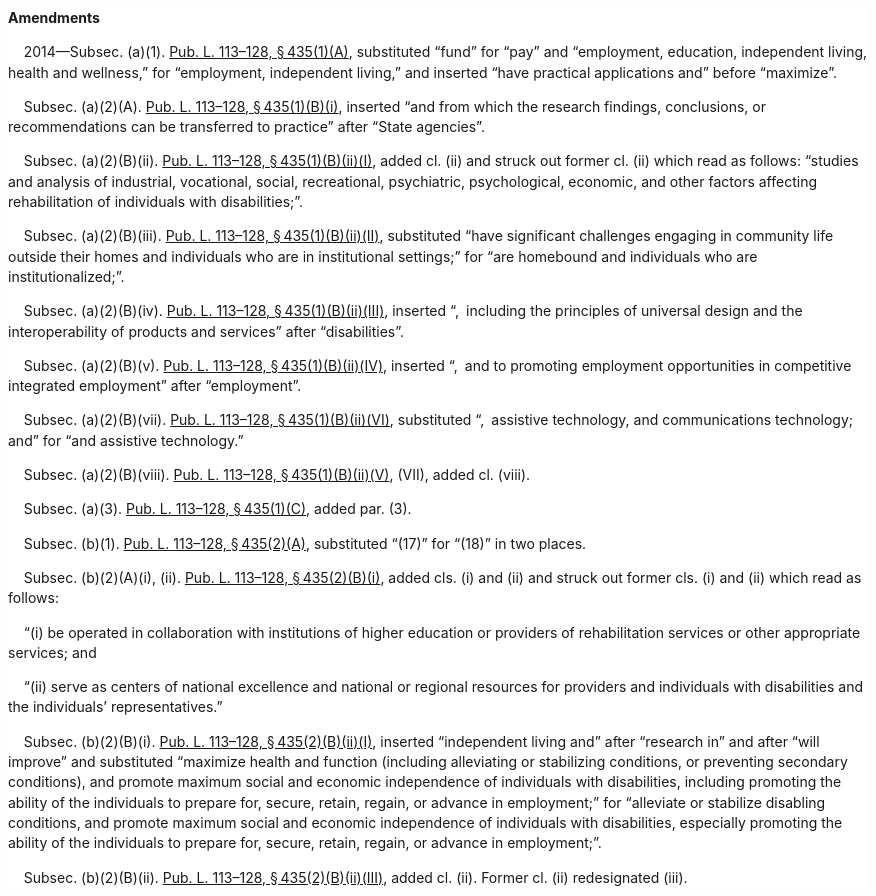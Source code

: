  __Amendments__ 

    2014—Subsec. (a)(1). [Pub. L. 113–128, § 435(1)(A)][/us/pl/113/128/s435/1/A], substituted “fund” for “pay” and “employment, education, independent living, health and wellness,” for “employment, independent living,” and inserted “have practical applications and” before “maximize”.

    Subsec. (a)(2)(A). [Pub. L. 113–128, § 435(1)(B)(i)][/us/pl/113/128/s435/1/B/i], inserted “and from which the research findings, conclusions, or recommendations can be transferred to practice” after “State agencies”.

    Subsec. (a)(2)(B)(ii). [Pub. L. 113–128, § 435(1)(B)(ii)(I)][/us/pl/113/128/s435/1/B/ii/I], added cl. (ii) and struck out former cl. (ii) which read as follows: “studies and analysis of industrial, vocational, social, recreational, psychiatric, psychological, economic, and other factors affecting rehabilitation of individuals with disabilities;”.

    Subsec. (a)(2)(B)(iii). [Pub. L. 113–128, § 435(1)(B)(ii)(II)][/us/pl/113/128/s435/1/B/ii/II], substituted “have significant challenges engaging in community life outside their homes and individuals who are in institutional settings;” for “are homebound and individuals who are institutionalized;”.

    Subsec. (a)(2)(B)(iv). [Pub. L. 113–128, § 435(1)(B)(ii)(III)][/us/pl/113/128/s435/1/B/ii/III], inserted “, including the principles of universal design and the interoperability of products and services” after “disabilities”.

    Subsec. (a)(2)(B)(v). [Pub. L. 113–128, § 435(1)(B)(ii)(IV)][/us/pl/113/128/s435/1/B/ii/IV], inserted “, and to promoting employment opportunities in competitive integrated employment” after “employment”.

    Subsec. (a)(2)(B)(vii). [Pub. L. 113–128, § 435(1)(B)(ii)(VI)][/us/pl/113/128/s435/1/B/ii/VI], substituted “, assistive technology, and communications technology; and” for “and assistive technology.”

    Subsec. (a)(2)(B)(viii). [Pub. L. 113–128, § 435(1)(B)(ii)(V)][/us/pl/113/128/s435/1/B/ii/V], (VII), added cl. (viii).

    Subsec. (a)(3). [Pub. L. 113–128, § 435(1)(C)][/us/pl/113/128/s435/1/C], added par. (3).

    Subsec. (b)(1). [Pub. L. 113–128, § 435(2)(A)][/us/pl/113/128/s435/2/A], substituted “(17)” for “(18)” in two places.

    Subsec. (b)(2)(A)(i), (ii). [Pub. L. 113–128, § 435(2)(B)(i)][/us/pl/113/128/s435/2/B/i], added cls. (i) and (ii) and struck out former cls. (i) and (ii) which read as follows:

    “(i) be operated in collaboration with institutions of higher education or providers of rehabilitation services or other appropriate services; and

    “(ii) serve as centers of national excellence and national or regional resources for providers and individuals with disabilities and the individuals’ representatives.”

    Subsec. (b)(2)(B)(i). [Pub. L. 113–128, § 435(2)(B)(ii)(I)][/us/pl/113/128/s435/2/B/ii/I], inserted “independent living and” after “research in” and after “will improve” and substituted “maximize health and function (including alleviating or stabilizing conditions, or preventing secondary conditions), and promote maximum social and economic independence of individuals with disabilities, including promoting the ability of the individuals to prepare for, secure, retain, regain, or advance in employment;” for “alleviate or stabilize disabling conditions, and promote maximum social and economic independence of individuals with disabilities, especially promoting the ability of the individuals to prepare for, secure, retain, regain, or advance in employment;”.

    Subsec. (b)(2)(B)(ii). [Pub. L. 113–128, § 435(2)(B)(ii)(III)][/us/pl/113/128/s435/2/B/ii/III], added cl. (ii). Former cl. (ii) redesignated (iii).


[/us/usc/t29/s762/h]: https://publicdocs.github.io/go/links?ns=uslm&ref=%2Fus%2Fusc%2Ft29%2Fs762%2Fh
[/us/usc/t29/s718]: https://publicdocs.github.io/go/links?ns=uslm&ref=%2Fus%2Fusc%2Ft29%2Fs718
[/us/usc/t29/s705/11]: https://publicdocs.github.io/go/links?ns=uslm&ref=%2Fus%2Fusc%2Ft29%2Fs705%2F11
[/us/usc/t29/s762/h]: https://publicdocs.github.io/go/links?ns=uslm&ref=%2Fus%2Fusc%2Ft29%2Fs762%2Fh
[/us/usc/t29/s762/f]: https://publicdocs.github.io/go/links?ns=uslm&ref=%2Fus%2Fusc%2Ft29%2Fs762%2Ff
[/us/usc/t29/s3001]: https://publicdocs.github.io/go/links?ns=uslm&ref=%2Fus%2Fusc%2Ft29%2Fs3001
[/us/usc/t42/s12101]: https://publicdocs.github.io/go/links?ns=uslm&ref=%2Fus%2Fusc%2Ft42%2Fs12101
[/us/usc/t29/s3001]: https://publicdocs.github.io/go/links?ns=uslm&ref=%2Fus%2Fusc%2Ft29%2Fs3001
[/us/usc/t31/s1115]: https://publicdocs.github.io/go/links?ns=uslm&ref=%2Fus%2Fusc%2Ft31%2Fs1115
[/us/pl/93/112/s204]: https://publicdocs.github.io/go/links?ns=uslm&ref=%2Fus%2Fpl%2F93%2F112%2Fs204
[/us/pl/105/220/s405]: https://publicdocs.github.io/go/links?ns=uslm&ref=%2Fus%2Fpl%2F105%2F220%2Fs405
[/us/stat/112/1173]: https://publicdocs.github.io/go/links?ns=uslm&ref=%2Fus%2Fstat%2F112%2F1173
[/us/pl/105/277/s101/f]: https://publicdocs.github.io/go/links?ns=uslm&ref=%2Fus%2Fpl%2F105%2F277%2Fs101%2Ff
[/us/stat/112/2681-337]: https://publicdocs.github.io/go/links?ns=uslm&ref=%2Fus%2Fstat%2F112%2F2681-337
[/us/pl/105/394/s402/b]: https://publicdocs.github.io/go/links?ns=uslm&ref=%2Fus%2Fpl%2F105%2F394%2Fs402%2Fb
[/us/stat/112/3661]: https://publicdocs.github.io/go/links?ns=uslm&ref=%2Fus%2Fstat%2F112%2F3661
[/us/pl/111/256/s2/d/2]: https://publicdocs.github.io/go/links?ns=uslm&ref=%2Fus%2Fpl%2F111%2F256%2Fs2%2Fd%2F2
[/us/stat/124/2643]: https://publicdocs.github.io/go/links?ns=uslm&ref=%2Fus%2Fstat%2F124%2F2643
[/us/pl/113/128/s435]: https://publicdocs.github.io/go/links?ns=uslm&ref=%2Fus%2Fpl%2F113%2F128%2Fs435
[/us/stat/128/1666]: https://publicdocs.github.io/go/links?ns=uslm&ref=%2Fus%2Fstat%2F128%2F1666
[/us/pl/105/394]: https://publicdocs.github.io/go/links?ns=uslm&ref=%2Fus%2Fpl%2F105%2F394
[/us/stat/112/3627]: https://publicdocs.github.io/go/links?ns=uslm&ref=%2Fus%2Fstat%2F112%2F3627
[/us/usc/t29/s3001]: https://publicdocs.github.io/go/links?ns=uslm&ref=%2Fus%2Fusc%2Ft29%2Fs3001
[/us/pl/101/336]: https://publicdocs.github.io/go/links?ns=uslm&ref=%2Fus%2Fpl%2F101%2F336
[/us/stat/104/327]: https://publicdocs.github.io/go/links?ns=uslm&ref=%2Fus%2Fstat%2F104%2F327
[/us/usc/t42/s12101]: https://publicdocs.github.io/go/links?ns=uslm&ref=%2Fus%2Fusc%2Ft42%2Fs12101
[/us/usc/t29/s762]: https://publicdocs.github.io/go/links?ns=uslm&ref=%2Fus%2Fusc%2Ft29%2Fs762
[/us/pl/105/220]: https://publicdocs.github.io/go/links?ns=uslm&ref=%2Fus%2Fpl%2F105%2F220
[/us/pl/93/112/s204]: https://publicdocs.github.io/go/links?ns=uslm&ref=%2Fus%2Fpl%2F93%2F112%2Fs204
[/us/stat/87/376]: https://publicdocs.github.io/go/links?ns=uslm&ref=%2Fus%2Fstat%2F87%2F376
[/us/pl/95/602/s109/3]: https://publicdocs.github.io/go/links?ns=uslm&ref=%2Fus%2Fpl%2F95%2F602%2Fs109%2F3
[/us/stat/92/2963]: https://publicdocs.github.io/go/links?ns=uslm&ref=%2Fus%2Fstat%2F92%2F2963
[/us/pl/113/128/s435/1/A]: https://publicdocs.github.io/go/links?ns=uslm&ref=%2Fus%2Fpl%2F113%2F128%2Fs435%2F1%2FA
[/us/pl/113/128/s435/1/B/i]: https://publicdocs.github.io/go/links?ns=uslm&ref=%2Fus%2Fpl%2F113%2F128%2Fs435%2F1%2FB%2Fi
[/us/pl/113/128/s435/1/B/ii/I]: https://publicdocs.github.io/go/links?ns=uslm&ref=%2Fus%2Fpl%2F113%2F128%2Fs435%2F1%2FB%2Fii%2FI
[/us/pl/113/128/s435/1/B/ii/II]: https://publicdocs.github.io/go/links?ns=uslm&ref=%2Fus%2Fpl%2F113%2F128%2Fs435%2F1%2FB%2Fii%2FII
[/us/pl/113/128/s435/1/B/ii/III]: https://publicdocs.github.io/go/links?ns=uslm&ref=%2Fus%2Fpl%2F113%2F128%2Fs435%2F1%2FB%2Fii%2FIII
[/us/pl/113/128/s435/1/B/ii/IV]: https://publicdocs.github.io/go/links?ns=uslm&ref=%2Fus%2Fpl%2F113%2F128%2Fs435%2F1%2FB%2Fii%2FIV
[/us/pl/113/128/s435/1/B/ii/VI]: https://publicdocs.github.io/go/links?ns=uslm&ref=%2Fus%2Fpl%2F113%2F128%2Fs435%2F1%2FB%2Fii%2FVI
[/us/pl/113/128/s435/1/B/ii/V]: https://publicdocs.github.io/go/links?ns=uslm&ref=%2Fus%2Fpl%2F113%2F128%2Fs435%2F1%2FB%2Fii%2FV
[/us/pl/113/128/s435/1/C]: https://publicdocs.github.io/go/links?ns=uslm&ref=%2Fus%2Fpl%2F113%2F128%2Fs435%2F1%2FC
[/us/pl/113/128/s435/2/A]: https://publicdocs.github.io/go/links?ns=uslm&ref=%2Fus%2Fpl%2F113%2F128%2Fs435%2F2%2FA
[/us/pl/113/128/s435/2/B/i]: https://publicdocs.github.io/go/links?ns=uslm&ref=%2Fus%2Fpl%2F113%2F128%2Fs435%2F2%2FB%2Fi
[/us/pl/113/128/s435/2/B/ii/I]: https://publicdocs.github.io/go/links?ns=uslm&ref=%2Fus%2Fpl%2F113%2F128%2Fs435%2F2%2FB%2Fii%2FI
[/us/pl/113/128/s435/2/B/ii/III]: https://publicdocs.github.io/go/links?ns=uslm&ref=%2Fus%2Fpl%2F113%2F128%2Fs435%2F2%2FB%2Fii%2FIII
[/us/pl/113/128/s435/2/B/ii/IV]: https://publicdocs.github.io/go/links?ns=uslm&ref=%2Fus%2Fpl%2F113%2F128%2Fs435%2F2%2FB%2Fii%2FIV
[/us/pl/113/128/s435/2/B/ii/II]: https://publicdocs.github.io/go/links?ns=uslm&ref=%2Fus%2Fpl%2F113%2F128%2Fs435%2F2%2FB%2Fii%2FII
[/us/pl/113/128/s435/2/B/ii/V]: https://publicdocs.github.io/go/links?ns=uslm&ref=%2Fus%2Fpl%2F113%2F128%2Fs435%2F2%2FB%2Fii%2FV
[/us/pl/113/128/s435/2/B/ii/II]: https://publicdocs.github.io/go/links?ns=uslm&ref=%2Fus%2Fpl%2F113%2F128%2Fs435%2F2%2FB%2Fii%2FII
[/us/pl/113/128/s435/2/B/ii/VI]: https://publicdocs.github.io/go/links?ns=uslm&ref=%2Fus%2Fpl%2F113%2F128%2Fs435%2F2%2FB%2Fii%2FVI
[/us/pl/113/128/s435/2/B/ii/II]: https://publicdocs.github.io/go/links?ns=uslm&ref=%2Fus%2Fpl%2F113%2F128%2Fs435%2F2%2FB%2Fii%2FII
[/us/pl/113/128/s435/2/B/ii/VI]: https://publicdocs.github.io/go/links?ns=uslm&ref=%2Fus%2Fpl%2F113%2F128%2Fs435%2F2%2FB%2Fii%2FVI
[/us/pl/113/128/s435/2/B/iii/I]: https://publicdocs.github.io/go/links?ns=uslm&ref=%2Fus%2Fpl%2F113%2F128%2Fs435%2F2%2FB%2Fiii%2FI
[/us/pl/113/128/s435/2/B/iii/II]: https://publicdocs.github.io/go/links?ns=uslm&ref=%2Fus%2Fpl%2F113%2F128%2Fs435%2F2%2FB%2Fiii%2FII
[/us/pl/113/128/s435/2/B/iii/V]: https://publicdocs.github.io/go/links?ns=uslm&ref=%2Fus%2Fpl%2F113%2F128%2Fs435%2F2%2FB%2Fiii%2FV
[/us/pl/113/128/s435/2/B/iii/III]: https://publicdocs.github.io/go/links?ns=uslm&ref=%2Fus%2Fpl%2F113%2F128%2Fs435%2F2%2FB%2Fiii%2FIII
[/us/pl/113/128/s435/2/B/iii/VI]: https://publicdocs.github.io/go/links?ns=uslm&ref=%2Fus%2Fpl%2F113%2F128%2Fs435%2F2%2FB%2Fiii%2FVI
[/us/pl/113/128/s435/2/B/iii/III]: https://publicdocs.github.io/go/links?ns=uslm&ref=%2Fus%2Fpl%2F113%2F128%2Fs435%2F2%2FB%2Fiii%2FIII
[/us/pl/113/128/s435/2/B/iii/VII]: https://publicdocs.github.io/go/links?ns=uslm&ref=%2Fus%2Fpl%2F113%2F128%2Fs435%2F2%2FB%2Fiii%2FVII
[/us/pl/113/128/s435/2/B/iv]: https://publicdocs.github.io/go/links?ns=uslm&ref=%2Fus%2Fpl%2F113%2F128%2Fs435%2F2%2FB%2Fiv
[/us/pl/113/128/s435/2/B/v]: https://publicdocs.github.io/go/links?ns=uslm&ref=%2Fus%2Fpl%2F113%2F128%2Fs435%2F2%2FB%2Fv
[/us/pl/113/128/s435/2/B/vi]: https://publicdocs.github.io/go/links?ns=uslm&ref=%2Fus%2Fpl%2F113%2F128%2Fs435%2F2%2FB%2Fvi
[/us/pl/113/128/s435/2/B/vii]: https://publicdocs.github.io/go/links?ns=uslm&ref=%2Fus%2Fpl%2F113%2F128%2Fs435%2F2%2FB%2Fvii
[/us/pl/113/128/s435/2/B/viii]: https://publicdocs.github.io/go/links?ns=uslm&ref=%2Fus%2Fpl%2F113%2F128%2Fs435%2F2%2FB%2Fviii
[/us/pl/113/128/s435/2/C/i]: https://publicdocs.github.io/go/links?ns=uslm&ref=%2Fus%2Fpl%2F113%2F128%2Fs435%2F2%2FC%2Fi
[/us/pl/113/128/s435/2/C/ii/I]: https://publicdocs.github.io/go/links?ns=uslm&ref=%2Fus%2Fpl%2F113%2F128%2Fs435%2F2%2FC%2Fii%2FI
[/us/pl/113/128/s435/2/C/ii/II]: https://publicdocs.github.io/go/links?ns=uslm&ref=%2Fus%2Fpl%2F113%2F128%2Fs435%2F2%2FC%2Fii%2FII
[/us/pl/113/128/s435/2/C/ii/III]: https://publicdocs.github.io/go/links?ns=uslm&ref=%2Fus%2Fpl%2F113%2F128%2Fs435%2F2%2FC%2Fii%2FIII
[/us/pl/113/128/s435/2/C/iii]: https://publicdocs.github.io/go/links?ns=uslm&ref=%2Fus%2Fpl%2F113%2F128%2Fs435%2F2%2FC%2Fiii
[/us/pl/113/128/s435/2/C/iv]: https://publicdocs.github.io/go/links?ns=uslm&ref=%2Fus%2Fpl%2F113%2F128%2Fs435%2F2%2FC%2Fiv
[/us/pl/113/128/s435/2/D/i]: https://publicdocs.github.io/go/links?ns=uslm&ref=%2Fus%2Fpl%2F113%2F128%2Fs435%2F2%2FD%2Fi
[/us/pl/113/128/s435/2/D/ii]: https://publicdocs.github.io/go/links?ns=uslm&ref=%2Fus%2Fpl%2F113%2F128%2Fs435%2F2%2FD%2Fii
[/us/pl/113/128/s435/2/E]: https://publicdocs.github.io/go/links?ns=uslm&ref=%2Fus%2Fpl%2F113%2F128%2Fs435%2F2%2FE
[/us/pl/113/128/s435/2/F]: https://publicdocs.github.io/go/links?ns=uslm&ref=%2Fus%2Fpl%2F113%2F128%2Fs435%2F2%2FF
[/us/pl/113/128/s435/2/G]: https://publicdocs.github.io/go/links?ns=uslm&ref=%2Fus%2Fpl%2F113%2F128%2Fs435%2F2%2FG
[/us/pl/113/128/s435/2/H/i]: https://publicdocs.github.io/go/links?ns=uslm&ref=%2Fus%2Fpl%2F113%2F128%2Fs435%2F2%2FH%2Fi
[/us/pl/113/128/s435/2/F]: https://publicdocs.github.io/go/links?ns=uslm&ref=%2Fus%2Fpl%2F113%2F128%2Fs435%2F2%2FF
[/us/pl/113/128/s435/2/H/ii]: https://publicdocs.github.io/go/links?ns=uslm&ref=%2Fus%2Fpl%2F113%2F128%2Fs435%2F2%2FH%2Fii
[/us/pl/113/128/s435/2/H/iii]: https://publicdocs.github.io/go/links?ns=uslm&ref=%2Fus%2Fpl%2F113%2F128%2Fs435%2F2%2FH%2Fiii
[/us/pl/113/128/s435/2/I/i]: https://publicdocs.github.io/go/links?ns=uslm&ref=%2Fus%2Fpl%2F113%2F128%2Fs435%2F2%2FI%2Fi
[/us/pl/113/128/s435/2/G]: https://publicdocs.github.io/go/links?ns=uslm&ref=%2Fus%2Fpl%2F113%2F128%2Fs435%2F2%2FG
[/us/pl/113/128/s435/2/I/ii]: https://publicdocs.github.io/go/links?ns=uslm&ref=%2Fus%2Fpl%2F113%2F128%2Fs435%2F2%2FI%2Fii
[/us/pl/113/128/s435/2/J]: https://publicdocs.github.io/go/links?ns=uslm&ref=%2Fus%2Fpl%2F113%2F128%2Fs435%2F2%2FJ
[/us/pl/113/128/s435/2/G]: https://publicdocs.github.io/go/links?ns=uslm&ref=%2Fus%2Fpl%2F113%2F128%2Fs435%2F2%2FG
[/us/pl/113/128/s435/2/K]: https://publicdocs.github.io/go/links?ns=uslm&ref=%2Fus%2Fpl%2F113%2F128%2Fs435%2F2%2FK
[/us/pl/113/128/s435/2/G]: https://publicdocs.github.io/go/links?ns=uslm&ref=%2Fus%2Fpl%2F113%2F128%2Fs435%2F2%2FG
[/us/pl/113/128/s435/2/G]: https://publicdocs.github.io/go/links?ns=uslm&ref=%2Fus%2Fpl%2F113%2F128%2Fs435%2F2%2FG
[/us/pl/113/128/s435/3]: https://publicdocs.github.io/go/links?ns=uslm&ref=%2Fus%2Fpl%2F113%2F128%2Fs435%2F3
[/us/pl/111/256]: https://publicdocs.github.io/go/links?ns=uslm&ref=%2Fus%2Fpl%2F111%2F256
[/us/pl/105/277]: https://publicdocs.github.io/go/links?ns=uslm&ref=%2Fus%2Fpl%2F105%2F277
[/us/pl/105/220/s405]: https://publicdocs.github.io/go/links?ns=uslm&ref=%2Fus%2Fpl%2F105%2F220%2Fs405
[/us/pl/105/394]: https://publicdocs.github.io/go/links?ns=uslm&ref=%2Fus%2Fpl%2F105%2F394
[/us/usc/t29/s2201]: https://publicdocs.github.io/go/links?ns=uslm&ref=%2Fus%2Fusc%2Ft29%2Fs2201
[/us/pl/111/256/s2]: https://publicdocs.github.io/go/links?ns=uslm&ref=%2Fus%2Fpl%2F111%2F256%2Fs2
[/us/pl/111/256/s2/k]: https://publicdocs.github.io/go/links?ns=uslm&ref=%2Fus%2Fpl%2F111%2F256%2Fs2%2Fk
[/us/usc/t20/s1400]: https://publicdocs.github.io/go/links?ns=uslm&ref=%2Fus%2Fusc%2Ft20%2Fs1400